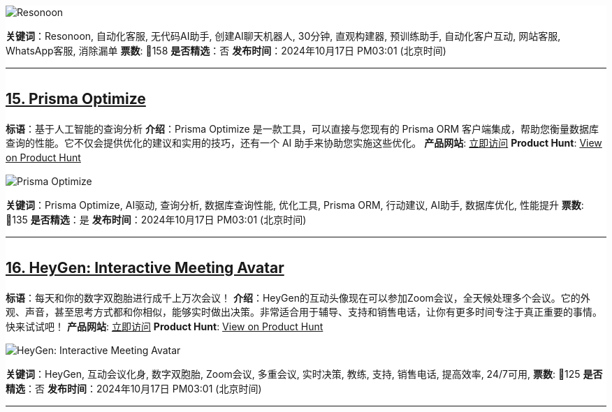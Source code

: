 ![Resonoon](https://ph-files.imgix.net/e6a5f2d7-d14b-4adb-af8c-96591bb62ae2.png?auto=format&fit=crop&frame=1&h=512&w=1024)

**关键词**：Resonoon, 自动化客服, 无代码AI助手, 创建AI聊天机器人, 30分钟, 直观构建器, 预训练助手, 自动化客户互动, 网站客服, WhatsApp客服, 消除漏单
**票数**: 🔺158
**是否精选**：否
**发布时间**：2024年10月17日 PM03:01 (北京时间)

---

## [15. Prisma Optimize](https://www.producthunt.com/posts/prisma-optimize-2?utm_campaign=producthunt-api&utm_medium=api-v2&utm_source=Application%3A+decohack+%28ID%3A+131684%29)

**标语**：基于人工智能的查询分析
**介绍**：Prisma Optimize 是一款工具，可以直接与您现有的 Prisma ORM 客户端集成，帮助您衡量数据库查询的性能。它不仅会提供优化的建议和实用的技巧，还有一个 AI 助手来协助您实施这些优化。
**产品网站**: [立即访问](https://www.producthunt.com/r/K6IN6VNSP5Z4EC?utm_campaign=producthunt-api&utm_medium=api-v2&utm_source=Application%3A+decohack+%28ID%3A+131684%29)
**Product Hunt**: [View on Product Hunt](https://www.producthunt.com/posts/prisma-optimize-2?utm_campaign=producthunt-api&utm_medium=api-v2&utm_source=Application%3A+decohack+%28ID%3A+131684%29)

![Prisma Optimize](https://ph-files.imgix.net/65dba490-cde8-4296-86db-3e466650bad8.png?auto=format&fit=crop&frame=1&h=512&w=1024)

**关键词**：Prisma Optimize, AI驱动, 查询分析, 数据库查询性能, 优化工具, Prisma ORM, 行动建议, AI助手, 数据库优化, 性能提升
**票数**: 🔺135
**是否精选**：是
**发布时间**：2024年10月17日 PM03:01 (北京时间)

---

## [16. HeyGen: Interactive Meeting Avatar](https://www.producthunt.com/posts/heygen-interactive-meeting-avatar?utm_campaign=producthunt-api&utm_medium=api-v2&utm_source=Application%3A+decohack+%28ID%3A+131684%29)

**标语**：每天和你的数字双胞胎进行成千上万次会议！
**介绍**：HeyGen的互动头像现在可以参加Zoom会议，全天候处理多个会议。它的外观、声音，甚至思考方式都和你相似，能够实时做出决策。非常适合用于辅导、支持和销售电话，让你有更多时间专注于真正重要的事情。快来试试吧！
**产品网站**: [立即访问](https://www.producthunt.com/r/WK5BAD2DR3NQMT?utm_campaign=producthunt-api&utm_medium=api-v2&utm_source=Application%3A+decohack+%28ID%3A+131684%29)
**Product Hunt**: [View on Product Hunt](https://www.producthunt.com/posts/heygen-interactive-meeting-avatar?utm_campaign=producthunt-api&utm_medium=api-v2&utm_source=Application%3A+decohack+%28ID%3A+131684%29)

![HeyGen: Interactive Meeting Avatar](https://ph-files.imgix.net/67696ce5-bb55-49ff-8e5a-5041e06a9042.jpeg?auto=format&fit=crop&frame=1&h=512&w=1024)

**关键词**：HeyGen, 互动会议化身, 数字双胞胎, Zoom会议, 多重会议, 实时决策, 教练, 支持, 销售电话, 提高效率, 24/7可用,
**票数**: 🔺125
**是否精选**：否
**发布时间**：2024年10月17日 PM03:01 (北京时间)

---
